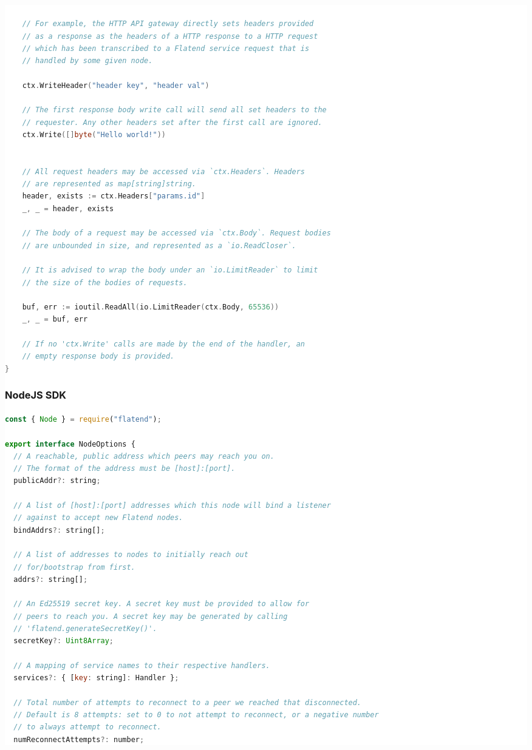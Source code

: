 ```go

    // For example, the HTTP API gateway directly sets headers provided
    // as a response as the headers of a HTTP response to a HTTP request
    // which has been transcribed to a Flatend service request that is
    // handled by some given node.

    ctx.WriteHeader("header key", "header val")

    // The first response body write call will send all set headers to the
    // requester. Any other headers set after the first call are ignored.
    ctx.Write([]byte("Hello world!"))


    // All request headers may be accessed via `ctx.Headers`. Headers
    // are represented as map[string]string.
    header, exists := ctx.Headers["params.id"]
    _, _ = header, exists

    // The body of a request may be accessed via `ctx.Body`. Request bodies
    // are unbounded in size, and represented as a `io.ReadCloser`.

    // It is advised to wrap the body under an `io.LimitReader` to limit
    // the size of the bodies of requests.

    buf, err := ioutil.ReadAll(io.LimitReader(ctx.Body, 65536))
    _, _ = buf, err

    // If no 'ctx.Write' calls are made by the end of the handler, an
    // empty response body is provided.
}
```

### NodeJS SDK

```js
const { Node } = require("flatend");

export interface NodeOptions {
  // A reachable, public address which peers may reach you on.
  // The format of the address must be [host]:[port].
  publicAddr?: string;

  // A list of [host]:[port] addresses which this node will bind a listener
  // against to accept new Flatend nodes.
  bindAddrs?: string[];

  // A list of addresses to nodes to initially reach out
  // for/bootstrap from first.
  addrs?: string[];

  // An Ed25519 secret key. A secret key must be provided to allow for
  // peers to reach you. A secret key may be generated by calling
  // 'flatend.generateSecretKey()'.
  secretKey?: Uint8Array;

  // A mapping of service names to their respective handlers.
  services?: { [key: string]: Handler };

  // Total number of attempts to reconnect to a peer we reached that disconnected.
  // Default is 8 attempts: set to 0 to not attempt to reconnect, or a negative number
  // to always attempt to reconnect.
  numReconnectAttempts?: number;

```